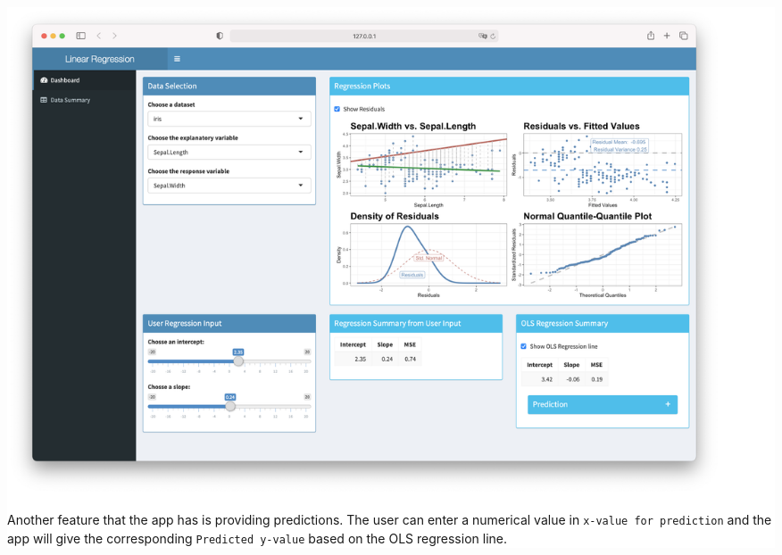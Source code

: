 <img src="figures/dashboard_show_ols_show_residuals.png" width=800 />

Another feature that the app has is providing predictions. The user can
enter a numerical value in `x-value for prediction` and the app will
give the corresponding `Predicted y-value` based on the OLS regression
line.  